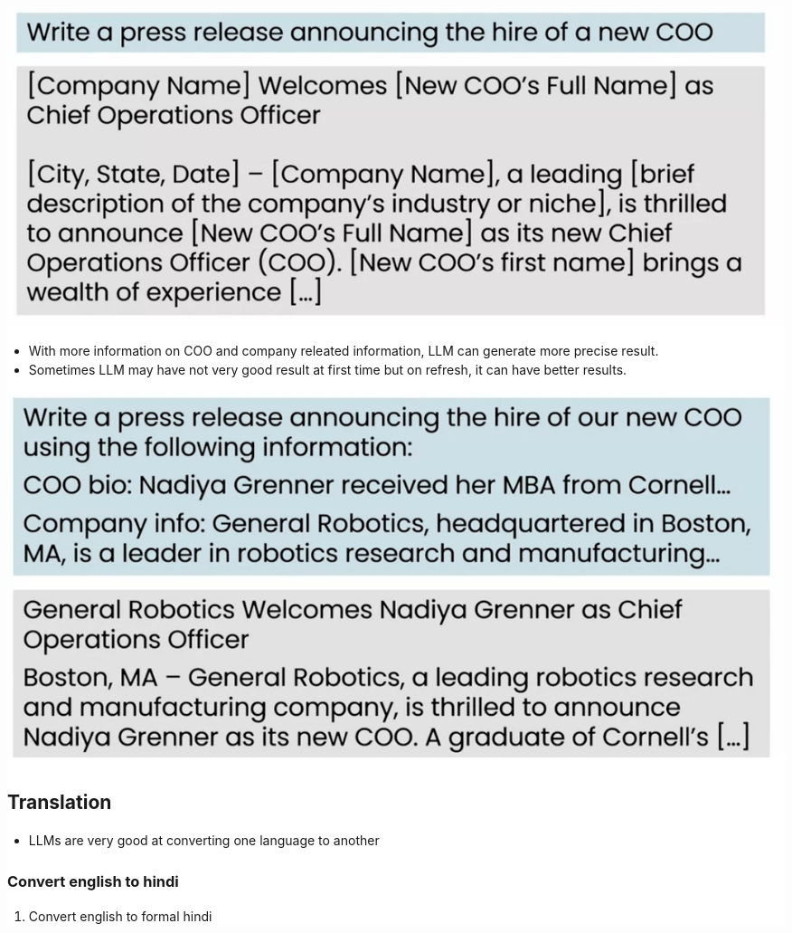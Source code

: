 ![alt text](coo_announcing.png)

- With more information on COO and company releated information, LLM can generate more precise result.
- Sometimes LLM may have not very good result at first time but on refresh, it can have better results.

![alt text](coo_prompt.png)

## Translation
- LLMs are very good at converting one language to another
### Convert english to hindi
1. Convert english to formal hindi
